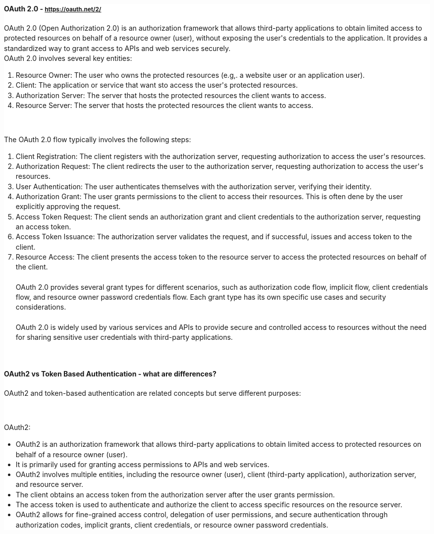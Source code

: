 #### OAuth 2.0 - <small><https://oauth.net/2/></small>

OAuth 2.0 (Open Authorization 2.0) is an authorization framework that allows third-party applications to obtain limited access to protected resources on behalf of a resource owner (user), without exposing the user's credentials to the application. It provides a standardized way to grant access to APIs and web services securely.
<br>
OAuth 2.0 involves several key entities:

1.  Resource Owner: The user who owns the protected resources (e.g,. a website user or an application user).
2.  Client: The application or service that want sto access the user's protected resources.
3.  Authorization Server: The server that hosts the protected resources the client wants to access.
4.  Resource Server: The server that hosts the protected resources the client wants to access.

<br>

The OAuth 2.0 flow typically involves the following steps:

1.  Client Registration: The client registers with the authorization server, requesting authorization to access the user's resources.
2.  Authorization Request: The client redirects the user to the authorization server, requesting authorization to access the user's resources.
3.  User Authentication: The user authenticates themselves with the authorization server,
    verifying their identity.
4.  Authorization Grant: The user grants permissions to the client to access their resources. This is often dene by the user explicitly approving the request.
5.  Access Token Request: The client sends an authorization grant and client credentials to the authorization server, requesting an access token.
6.  Access Token Issuance: The authorization server validates the request, and if successful, issues and access token to the client.
7.  Resource Access: The client presents the access token to the resource server to access the protected resources on behalf of the client.
    <br><br>
    OAuth 2.0 provides several grant types for different scenarios, such as authorization code flow, implicit flow, client credentials flow, and resource owner password credentials flow. Each grant type has its own specific use cases and security considerations.
    <br><br>
    OAuth 2.0 is widely used by various services and APIs to provide secure and controlled access to resources without the need for sharing sensitive user credentials with third-party applications.

<br>

#### OAuth2 vs Token Based Authentication - what are differences?

OAuth2 and token-based authentication are related concepts but serve different purposes:

<br>

OAuth2:

- OAuth2 is an authorization framework that allows third-party applications to obtain limited access to protected resources on behalf of a resource owner (user).
- It is primarily used for granting access permissions to APIs and web services.
- OAuth2 involves multiple entities, including the resource owner (user), client (third-party application), authorization server, and resource server.
- The client obtains an access token from the authorization server after the user grants permission.
- The access token is used to authenticate and authorize the client to access specific resources on the resource server.
- OAuth2 allows for fine-grained access control, delegation of user permissions, and secure authentication through authorization codes, implicit grants, client credentials, or resource owner password credentials.

